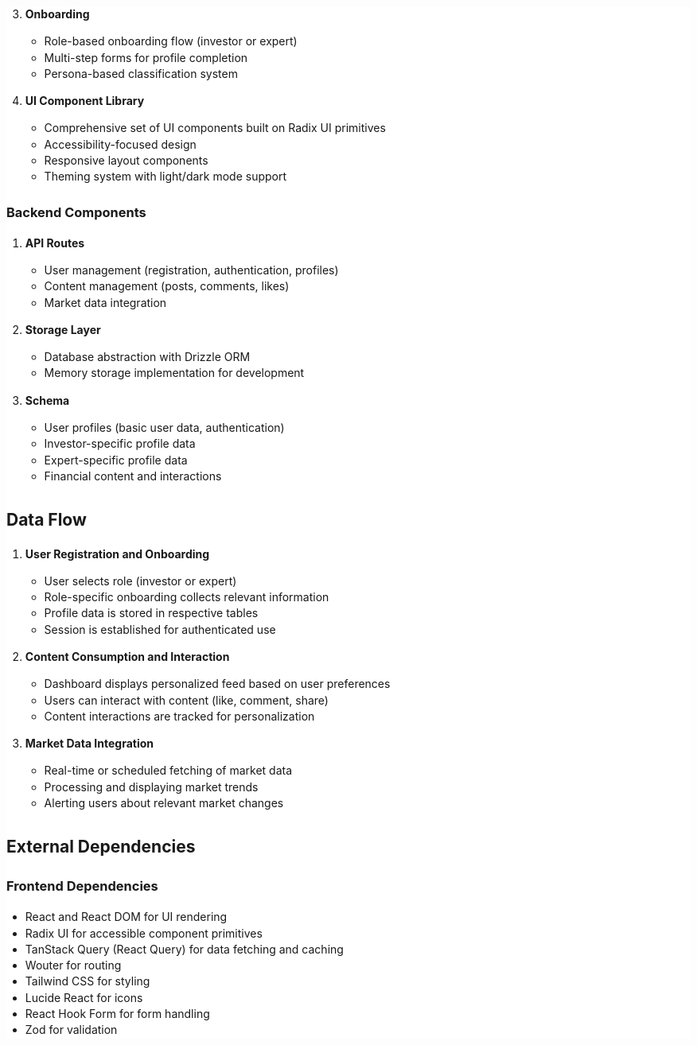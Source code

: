 3. **Onboarding**
   - Role-based onboarding flow (investor or expert)
   - Multi-step forms for profile completion
   - Persona-based classification system

4. **UI Component Library**
   - Comprehensive set of UI components built on Radix UI primitives
   - Accessibility-focused design
   - Responsive layout components
   - Theming system with light/dark mode support

### Backend Components

1. **API Routes**
   - User management (registration, authentication, profiles)
   - Content management (posts, comments, likes)
   - Market data integration

2. **Storage Layer**
   - Database abstraction with Drizzle ORM
   - Memory storage implementation for development

3. **Schema**
   - User profiles (basic user data, authentication)
   - Investor-specific profile data
   - Expert-specific profile data
   - Financial content and interactions

## Data Flow

1. **User Registration and Onboarding**
   - User selects role (investor or expert)
   - Role-specific onboarding collects relevant information
   - Profile data is stored in respective tables
   - Session is established for authenticated use

2. **Content Consumption and Interaction**
   - Dashboard displays personalized feed based on user preferences
   - Users can interact with content (like, comment, share)
   - Content interactions are tracked for personalization

3. **Market Data Integration**
   - Real-time or scheduled fetching of market data
   - Processing and displaying market trends
   - Alerting users about relevant market changes

## External Dependencies

### Frontend Dependencies
- React and React DOM for UI rendering
- Radix UI for accessible component primitives
- TanStack Query (React Query) for data fetching and caching
- Wouter for routing
- Tailwind CSS for styling
- Lucide React for icons
- React Hook Form for form handling
- Zod for validation
